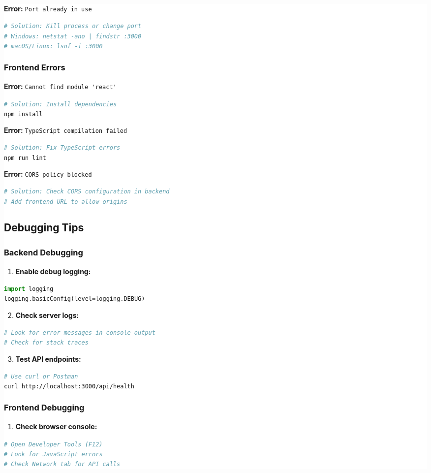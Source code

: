 **Error:** `Port already in use`
```bash
# Solution: Kill process or change port
# Windows: netstat -ano | findstr :3000
# macOS/Linux: lsof -i :3000
```

### Frontend Errors

**Error:** `Cannot find module 'react'`
```bash
# Solution: Install dependencies
npm install
```

**Error:** `TypeScript compilation failed`
```bash
# Solution: Fix TypeScript errors
npm run lint
```

**Error:** `CORS policy blocked`
```bash
# Solution: Check CORS configuration in backend
# Add frontend URL to allow_origins
```

## Debugging Tips

### Backend Debugging

1. **Enable debug logging:**
```python
import logging
logging.basicConfig(level=logging.DEBUG)
```

2. **Check server logs:**
```bash
# Look for error messages in console output
# Check for stack traces
```

3. **Test API endpoints:**
```bash
# Use curl or Postman
curl http://localhost:3000/api/health
```

### Frontend Debugging

1. **Check browser console:**
```bash
# Open Developer Tools (F12)
# Look for JavaScript errors
# Check Network tab for API calls
```
